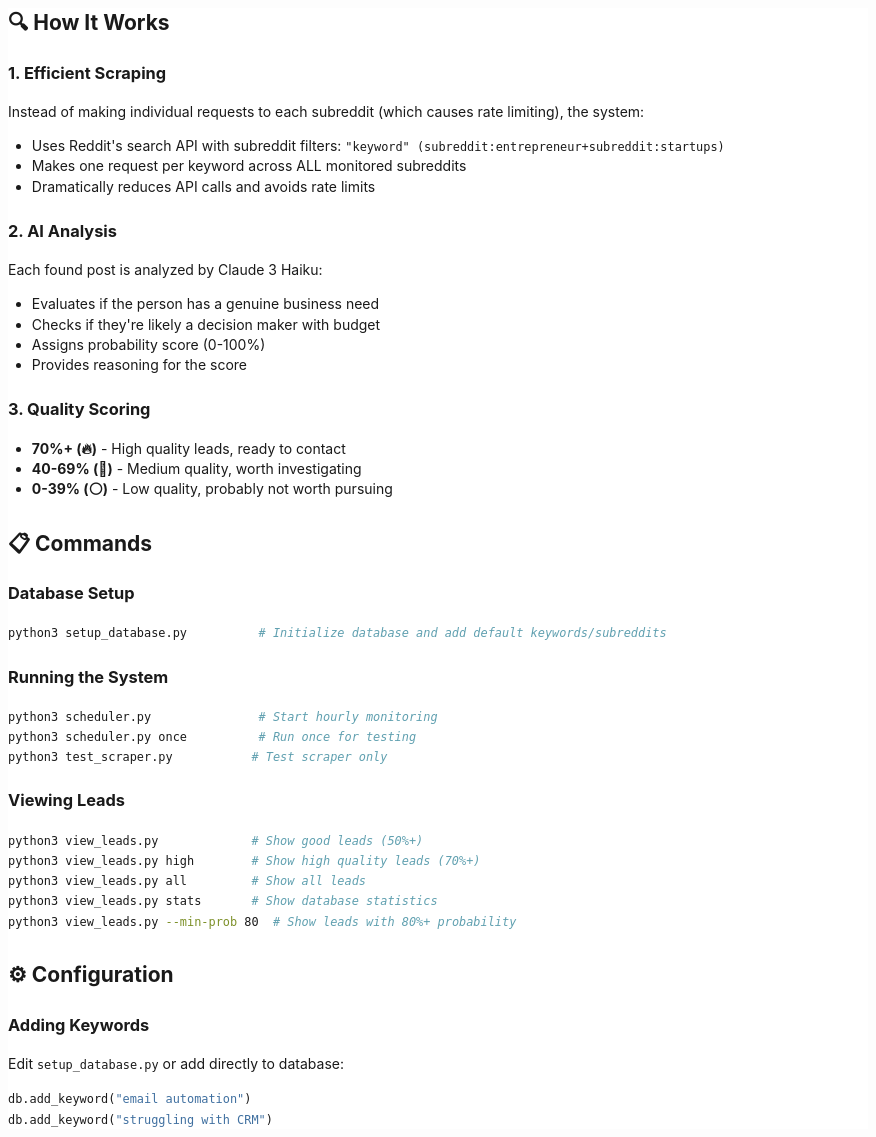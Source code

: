 ## 🔍 How It Works

### 1. Efficient Scraping
Instead of making individual requests to each subreddit (which causes rate limiting), the system:
- Uses Reddit's search API with subreddit filters: `"keyword" (subreddit:entrepreneur+subreddit:startups)`
- Makes one request per keyword across ALL monitored subreddits
- Dramatically reduces API calls and avoids rate limits

### 2. AI Analysis
Each found post is analyzed by Claude 3 Haiku:
- Evaluates if the person has a genuine business need
- Checks if they're likely a decision maker with budget
- Assigns probability score (0-100%)
- Provides reasoning for the score

### 3. Quality Scoring
- **70%+ (🔥)** - High quality leads, ready to contact
- **40-69% (🔶)** - Medium quality, worth investigating  
- **0-39% (⚪)** - Low quality, probably not worth pursuing

## 📋 Commands

### Database Setup
```bash
python3 setup_database.py          # Initialize database and add default keywords/subreddits
```

### Running the System
```bash
python3 scheduler.py               # Start hourly monitoring
python3 scheduler.py once          # Run once for testing
python3 test_scraper.py           # Test scraper only
```

### Viewing Leads
```bash
python3 view_leads.py             # Show good leads (50%+)
python3 view_leads.py high        # Show high quality leads (70%+)
python3 view_leads.py all         # Show all leads
python3 view_leads.py stats       # Show database statistics
python3 view_leads.py --min-prob 80  # Show leads with 80%+ probability
```

## ⚙️ Configuration

### Adding Keywords
Edit `setup_database.py` or add directly to database:
```python
db.add_keyword("email automation")
db.add_keyword("struggling with CRM")
```
